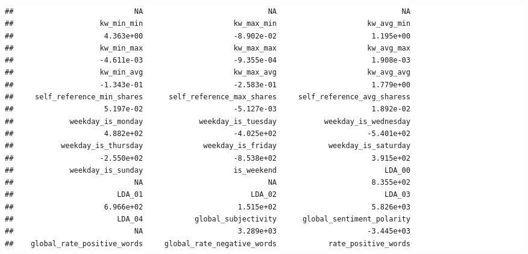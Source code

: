     ##                            NA                             NA                             NA  
    ##                    kw_min_min                     kw_max_min                     kw_avg_min  
    ##                     4.363e+00                     -8.902e-02                      1.195e+00  
    ##                    kw_min_max                     kw_max_max                     kw_avg_max  
    ##                    -4.611e-03                     -9.355e-04                      1.908e-03  
    ##                    kw_min_avg                     kw_max_avg                     kw_avg_avg  
    ##                    -1.343e-01                     -2.583e-01                      1.779e+00  
    ##     self_reference_min_shares      self_reference_max_shares     self_reference_avg_sharess  
    ##                     5.197e-02                     -5.127e-03                      1.892e-02  
    ##             weekday_is_monday             weekday_is_tuesday           weekday_is_wednesday  
    ##                     4.882e+02                     -4.025e+02                     -5.401e+02  
    ##           weekday_is_thursday              weekday_is_friday            weekday_is_saturday  
    ##                    -2.550e+02                     -8.538e+02                      3.915e+02  
    ##             weekday_is_sunday                     is_weekend                         LDA_00  
    ##                            NA                             NA                      8.355e+02  
    ##                        LDA_01                         LDA_02                         LDA_03  
    ##                     6.966e+02                      1.515e+02                      5.826e+03  
    ##                        LDA_04            global_subjectivity      global_sentiment_polarity  
    ##                            NA                      3.289e+03                     -3.445e+03  
    ##    global_rate_positive_words     global_rate_negative_words            rate_positive_words  